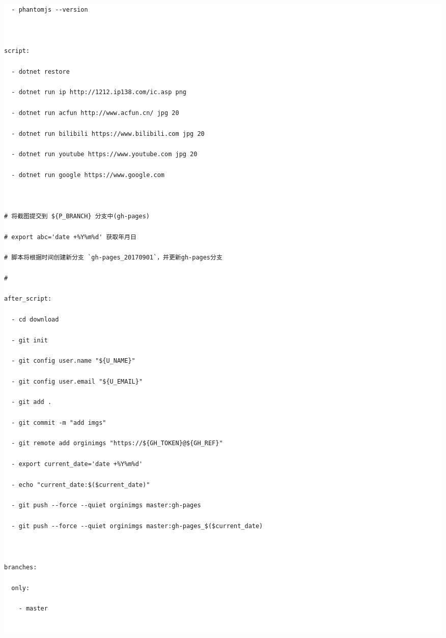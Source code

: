 ```
  - phantomjs --version



script:

  - dotnet restore

  - dotnet run ip http://1212.ip138.com/ic.asp png 

  - dotnet run acfun http://www.acfun.cn/ jpg 20

  - dotnet run bilibili https://www.bilibili.com jpg 20

  - dotnet run youtube https://www.youtube.com jpg 20

  - dotnet run google https://www.google.com

  

# 将截图提交到 ${P_BRANCH} 分支中(gh-pages) 

# export abc='date +%Y%m%d' 获取年月日

# 脚本将根据时间创建新分支 `gh-pages_20170901`，并更新gh-pages分支

#

after_script:

  - cd download

  - git init

  - git config user.name "${U_NAME}"

  - git config user.email "${U_EMAIL}"

  - git add .

  - git commit -m "add imgs"

  - git remote add orginimgs "https://${GH_TOKEN}@${GH_REF}"

  - export current_date='date +%Y%m%d'

  - echo "current_date:$($current_date)"

  - git push --force --quiet orginimgs master:gh-pages

  - git push --force --quiet orginimgs master:gh-pages_$($current_date)



branches:

  only:

    - master



```